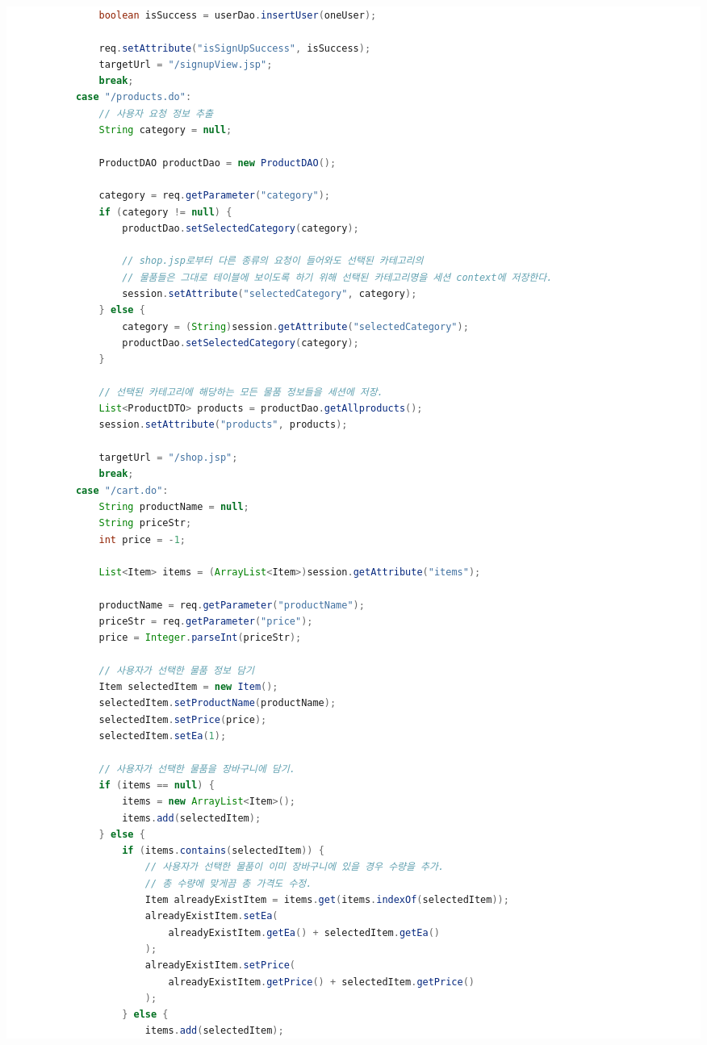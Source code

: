 ```java
				boolean isSuccess = userDao.insertUser(oneUser);
				
				req.setAttribute("isSignUpSuccess", isSuccess);
				targetUrl = "/signupView.jsp";
				break;
			case "/products.do":
				// 사용자 요청 정보 추출
				String category = null;
				
				ProductDAO productDao = new ProductDAO();
				
				category = req.getParameter("category");
				if (category != null) {
					productDao.setSelectedCategory(category);
					
					// shop.jsp로부터 다른 종류의 요청이 들어와도 선택된 카테고리의 
					// 물품들은 그대로 테이블에 보이도록 하기 위해 선택된 카테고리명을 세션 context에 저장한다. 
					session.setAttribute("selectedCategory", category);
				} else {
					category = (String)session.getAttribute("selectedCategory");
					productDao.setSelectedCategory(category);
				}
				
				// 선택된 카테고리에 해당하는 모든 물품 정보들을 세션에 저장.
				List<ProductDTO> products = productDao.getAllproducts();
				session.setAttribute("products", products);
				
				targetUrl = "/shop.jsp";
				break;
			case "/cart.do":
				String productName = null;
				String priceStr;
				int price = -1;

				List<Item> items = (ArrayList<Item>)session.getAttribute("items");
					
				productName = req.getParameter("productName");
				priceStr = req.getParameter("price");
				price = Integer.parseInt(priceStr);
					
				// 사용자가 선택한 물품 정보 담기
				Item selectedItem = new Item();
				selectedItem.setProductName(productName);
				selectedItem.setPrice(price);
				selectedItem.setEa(1);
					
				// 사용자가 선택한 물품을 장바구니에 담기.
				if (items == null) {
					items = new ArrayList<Item>();
					items.add(selectedItem);
				} else {
					if (items.contains(selectedItem)) {
						// 사용자가 선택한 물품이 이미 장바구니에 있을 경우 수량을 추가. 
						// 총 수량에 맞게끔 총 가격도 수정. 
						Item alreadyExistItem = items.get(items.indexOf(selectedItem));
						alreadyExistItem.setEa(
							alreadyExistItem.getEa() + selectedItem.getEa()
						);
						alreadyExistItem.setPrice(
							alreadyExistItem.getPrice() + selectedItem.getPrice()
						);
					} else {
						items.add(selectedItem);
```